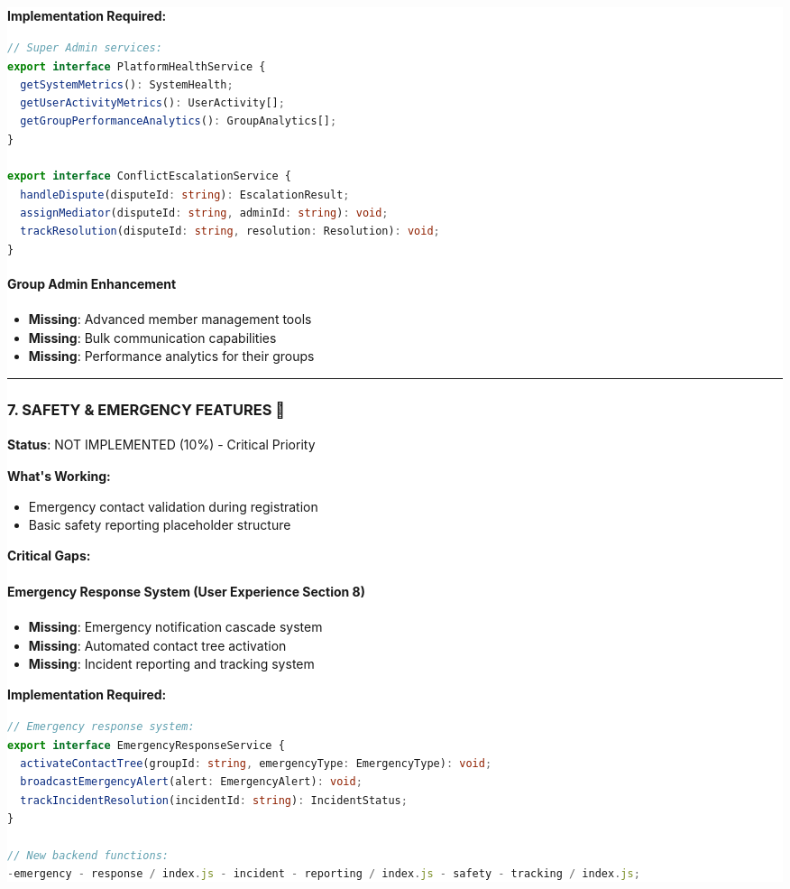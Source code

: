 **Implementation Required:**

```typescript
// Super Admin services:
export interface PlatformHealthService {
  getSystemMetrics(): SystemHealth;
  getUserActivityMetrics(): UserActivity[];
  getGroupPerformanceAnalytics(): GroupAnalytics[];
}

export interface ConflictEscalationService {
  handleDispute(disputeId: string): EscalationResult;
  assignMediator(disputeId: string, adminId: string): void;
  trackResolution(disputeId: string, resolution: Resolution): void;
}
```

#### **Group Admin Enhancement**

- **Missing**: Advanced member management tools
- **Missing**: Bulk communication capabilities
- **Missing**: Performance analytics for their groups

---

### **7. SAFETY & EMERGENCY FEATURES** 🔴

**Status**: NOT IMPLEMENTED (10%) - Critical Priority

**What's Working:**

- Emergency contact validation during registration
- Basic safety reporting placeholder structure

**Critical Gaps:**

#### **Emergency Response System (User Experience Section 8)**

- **Missing**: Emergency notification cascade system
- **Missing**: Automated contact tree activation
- **Missing**: Incident reporting and tracking system

**Implementation Required:**

```typescript
// Emergency response system:
export interface EmergencyResponseService {
  activateContactTree(groupId: string, emergencyType: EmergencyType): void;
  broadcastEmergencyAlert(alert: EmergencyAlert): void;
  trackIncidentResolution(incidentId: string): IncidentStatus;
}

// New backend functions:
-emergency - response / index.js - incident - reporting / index.js - safety - tracking / index.js;
```
